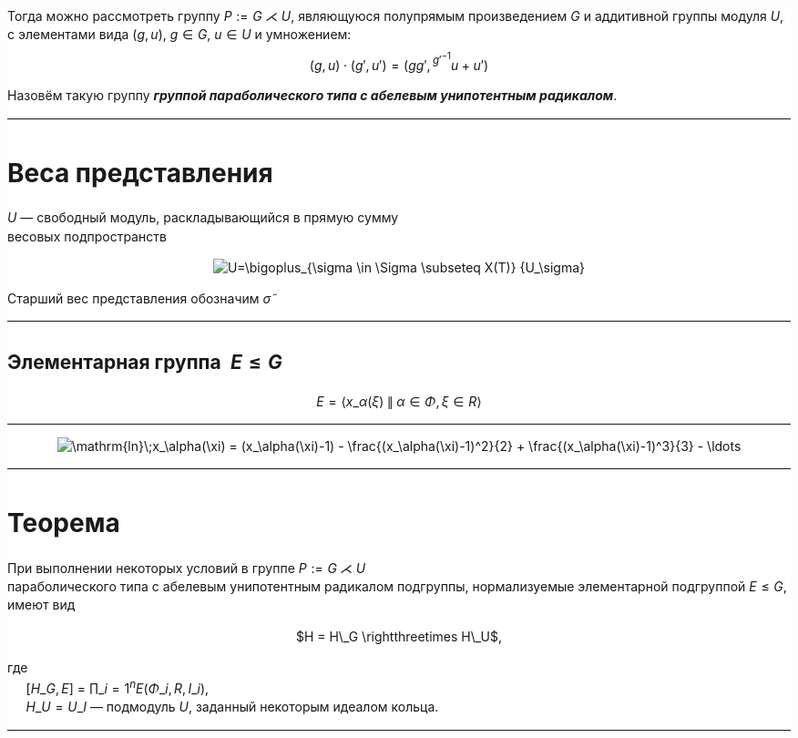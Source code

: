 Тогда можно рассмотреть группу $P:=G\rightthreetimes U$, являющуюся полупрямым произведением $G$ и аддитивной группы модуля $U$,
c элементами вида $(g,u)$, $g \in G$, $u \in U$ и умножением:
$$
(g,u)\cdot (g',u') = (g g', {}^{g'^{-1}} u + u')
$$

Назовём такую группу **_группой параболического типа с абелевым унипотентным радикалом_**.

---

# Веса представления
$U$ — свободный модуль, раскладывающийся в прямую сумму<br>
весовых подпространств
<center>

<img class="upmath" src="https://rawgit.com/mburyakov/abelian-unipotent/slides/PITCHME/formula3.svg" alt="U=\bigoplus_{\sigma \in \Sigma \subseteq X(T)} {U_\sigma}" />
</center>


Cтарший вес представления обозначим $\widetilde \sigma$

---------

## Элементарная группа $\;E \le G$

$$ E = \langle x\_\alpha(\xi) \;\|\; \alpha \in \Phi, \xi \in R \rangle $$

---------

<center>

<img class="upmath" src="https://rawgit.com/mburyakov/abelian-unipotent/slides/PITCHME/formula4.svg" alt="\mathrm{ln}\;x_\alpha(\xi) = (x_\alpha(\xi)-1) - \frac{(x_\alpha(\xi)-1)^2}{2} + \frac{(x_\alpha(\xi)-1)^3}{3} - \ldots" />
</center>

---

# Теорема 

При выполнении некоторых условий в группе $P:=G\rightthreetimes U$ <br>
параболического типа с абелевым унипотентным радикалом подгруппы, нормализуемые элементарной подгруппой $E\le G$, <br>
имеют вид
<center>
$H = H\_G \rightthreetimes H\_U$,
</center>

где
<br>
<b style="word-space:10em">&nbsp;&nbsp;&nbsp;&nbsp;&nbsp;</b>
$[H\_G , E]$ = $\prod\_{i=1}^n E(Φ\_i , R, I\_i )$,<br>
<b style="word-space:10em">&nbsp;&nbsp;&nbsp;&nbsp;&nbsp;</b>
$H\_U = U\_I$ — подмодуль $U$, заданный некоторым идеалом кольца.

---